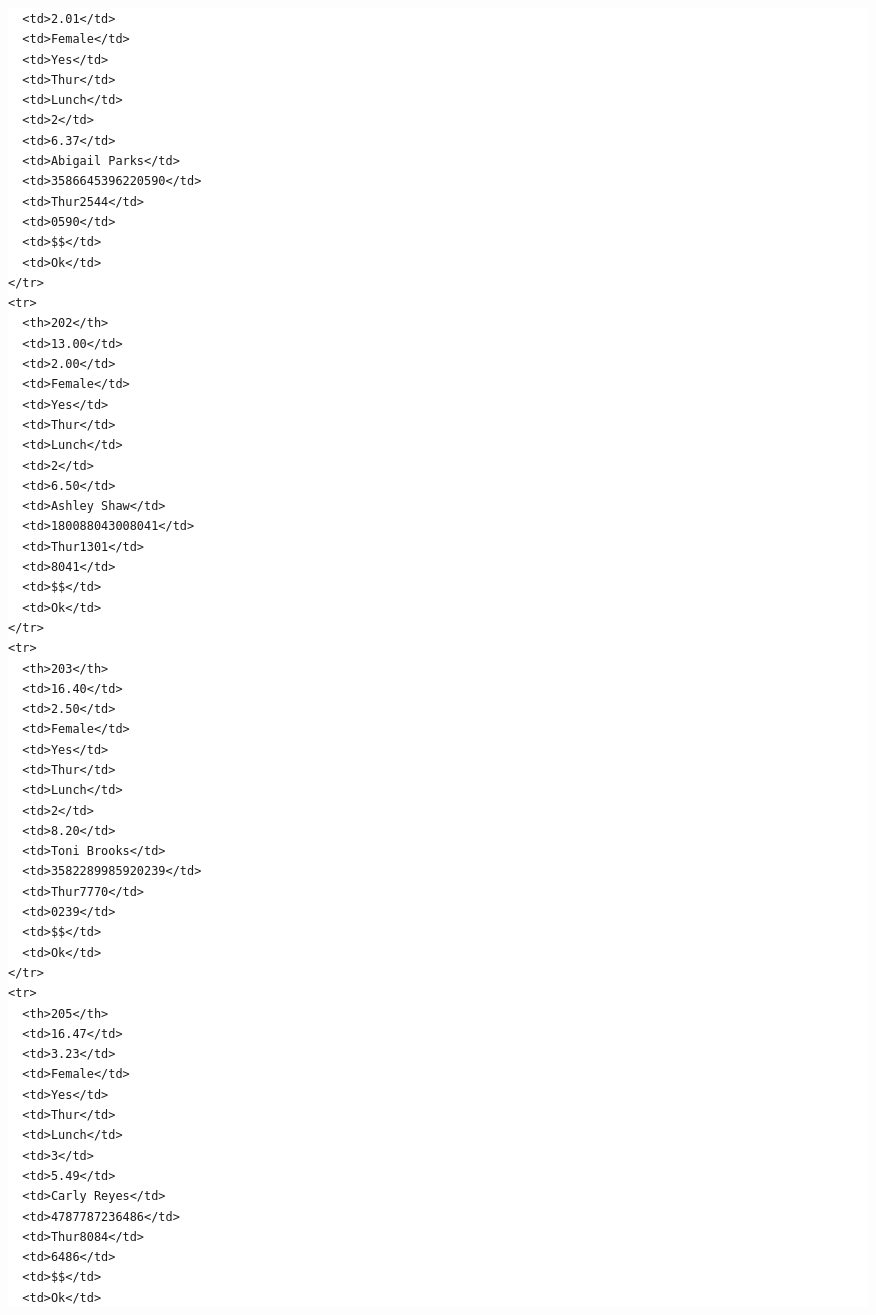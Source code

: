       <td>2.01</td>
      <td>Female</td>
      <td>Yes</td>
      <td>Thur</td>
      <td>Lunch</td>
      <td>2</td>
      <td>6.37</td>
      <td>Abigail Parks</td>
      <td>3586645396220590</td>
      <td>Thur2544</td>
      <td>0590</td>
      <td>$$</td>
      <td>Ok</td>
    </tr>
    <tr>
      <th>202</th>
      <td>13.00</td>
      <td>2.00</td>
      <td>Female</td>
      <td>Yes</td>
      <td>Thur</td>
      <td>Lunch</td>
      <td>2</td>
      <td>6.50</td>
      <td>Ashley Shaw</td>
      <td>180088043008041</td>
      <td>Thur1301</td>
      <td>8041</td>
      <td>$$</td>
      <td>Ok</td>
    </tr>
    <tr>
      <th>203</th>
      <td>16.40</td>
      <td>2.50</td>
      <td>Female</td>
      <td>Yes</td>
      <td>Thur</td>
      <td>Lunch</td>
      <td>2</td>
      <td>8.20</td>
      <td>Toni Brooks</td>
      <td>3582289985920239</td>
      <td>Thur7770</td>
      <td>0239</td>
      <td>$$</td>
      <td>Ok</td>
    </tr>
    <tr>
      <th>205</th>
      <td>16.47</td>
      <td>3.23</td>
      <td>Female</td>
      <td>Yes</td>
      <td>Thur</td>
      <td>Lunch</td>
      <td>3</td>
      <td>5.49</td>
      <td>Carly Reyes</td>
      <td>4787787236486</td>
      <td>Thur8084</td>
      <td>6486</td>
      <td>$$</td>
      <td>Ok</td>